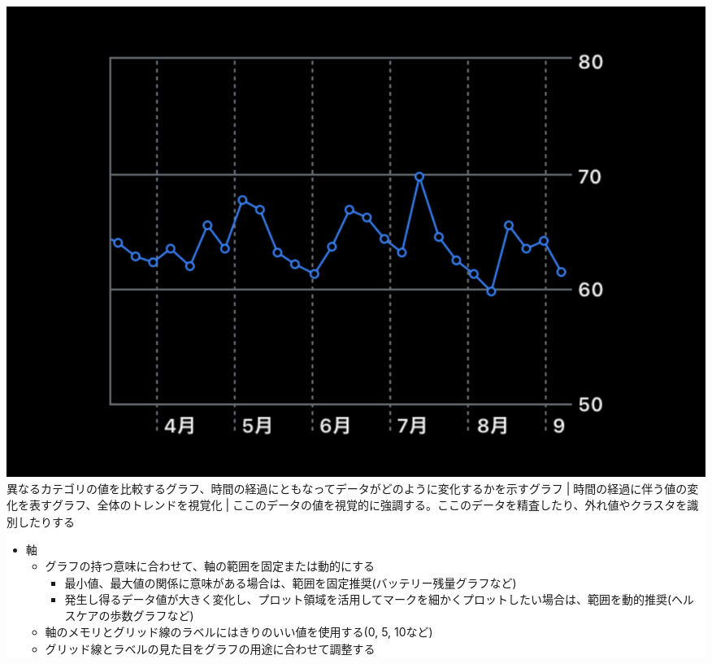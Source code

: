 <img src="../../../Image/HIG/Components/Content_charts_4.png" width=100%>
異なるカテゴリの値を比較するグラフ、時間の経過にともなってデータがどのように変化するかを示すグラフ | 時間の経過に伴う値の変化を表すグラフ、全体のトレンドを視覚化 | ここのデータの値を視覚的に強調する。ここのデータを精査したり、外れ値やクラスタを識別したりする

* 軸
  * グラフの持つ意味に合わせて、軸の範囲を固定または動的にする
    * 最小値、最大値の関係に意味がある場合は、範囲を固定推奨(バッテリー残量グラフなど)
    * 発生し得るデータ値が大きく変化し、プロット領域を活用してマークを細かくプロットしたい場合は、範囲を動的推奨(ヘルスケアの歩数グラフなど)
  * 軸のメモリとグリッド線のラベルにはきりのいい値を使用する(0, 5, 10など)
  * グリッド線とラベルの見た目をグラフの用途に合わせて調整する
